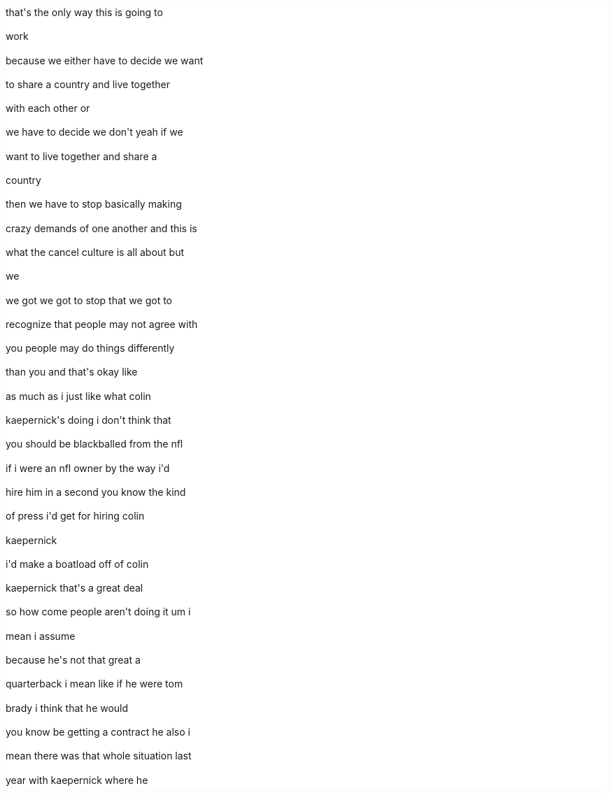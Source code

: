 that's the only way this is going to

work

because we either have to decide we want

to share a country and live together

with each other or

we have to decide we don't yeah if we

want to live together and share a

country

then we have to stop basically making

crazy demands of one another and this is

what the cancel culture is all about but

we

we got we got to stop that we got to

recognize that people may not agree with

you people may do things differently

than you and that's okay like

as much as i just like what colin

kaepernick's doing i don't think that

you should be blackballed from the nfl

if i were an nfl owner by the way i'd

hire him in a second you know the kind

of press i'd get for hiring colin

kaepernick

i'd make a boatload off of colin

kaepernick that's a great deal

so how come people aren't doing it um i

mean i assume

because he's not that great a

quarterback i mean like if he were tom

brady i think that he would

you know be getting a contract he also i

mean there was that whole situation last

year with kaepernick where he
